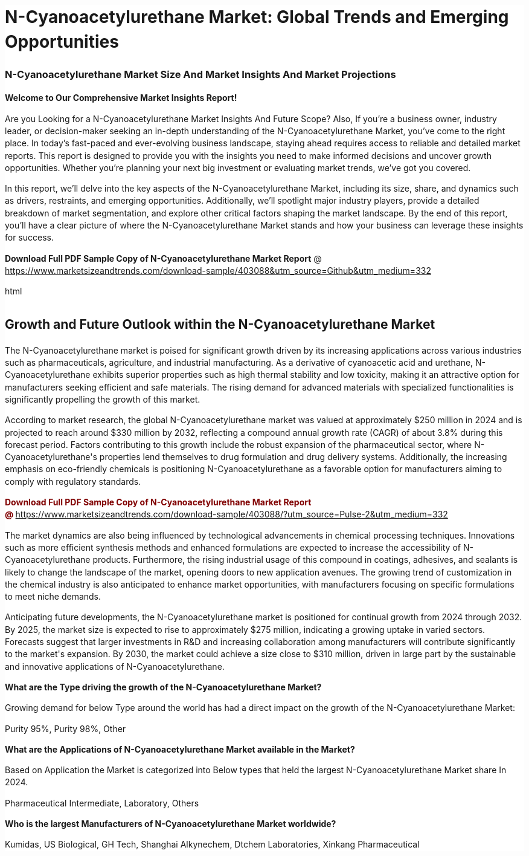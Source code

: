 <h1> N-Cyanoacetylurethane Market: Global Trends and Emerging Opportunities</h1><div class="" data-test-id=""><h3><span class="">N-Cyanoacetylurethane Market Size And Market Insights And Market Projections</span></h3></div><div class="" data-test-id=""><p><strong>Welcome to Our Comprehensive Market Insights Report!</strong></p><p>Are you Looking for a N-Cyanoacetylurethane Market Insights And Future Scope? Also, If you&rsquo;re a business owner, industry leader, or decision-maker seeking an in-depth understanding of the N-Cyanoacetylurethane Market, you&rsquo;ve come to the right place. In today&rsquo;s fast-paced and ever-evolving business landscape, staying ahead requires access to reliable and detailed market reports. This report is designed to provide you with the insights you need to make informed decisions and uncover growth opportunities. Whether you&rsquo;re planning your next big investment or evaluating market trends, we&rsquo;ve got you covered.</p><p>In this report, we&rsquo;ll delve into the key aspects of the N-Cyanoacetylurethane Market, including its size, share, and dynamics such as drivers, restraints, and emerging opportunities. Additionally, we&rsquo;ll spotlight major industry players, provide a detailed breakdown of market segmentation, and explore other critical factors shaping the market landscape. By the end of this report, you&rsquo;ll have a clear picture of where the N-Cyanoacetylurethane Market stands and how your business can leverage these insights for success.</p><p><strong>Download Full PDF Sample Copy of N-Cyanoacetylurethane Market Report</strong> @ <a href="https://www.marketsizeandtrends.com/download-sample/403088&utm_source=Github&utm_medium=332" target="_blank">https://www.marketsizeandtrends.com/download-sample/403088&utm_source=Github&utm_medium=332</a></p></div><div class="" data-test-id=""><p><span class="">html<div> <h2>Growth and Future Outlook within the N-Cyanoacetylurethane Market</h2> <p>The N-Cyanoacetylurethane market is poised for significant growth driven by its increasing applications across various industries such as pharmaceuticals, agriculture, and industrial manufacturing. As a derivative of cyanoacetic acid and urethane, N-Cyanoacetylurethane exhibits superior properties such as high thermal stability and low toxicity, making it an attractive option for manufacturers seeking efficient and safe materials. The rising demand for advanced materials with specialized functionalities is significantly propelling the growth of this market.</p> <p>According to market research, the global N-Cyanoacetylurethane market was valued at approximately $250 million in 2024 and is projected to reach around $330 million by 2032, reflecting a compound annual growth rate (CAGR) of about 3.8% during this forecast period. Factors contributing to this growth include the robust expansion of the pharmaceutical sector, where N-Cyanoacetylurethane's properties lend themselves to drug formulation and drug delivery systems. Additionally, the increasing emphasis on eco-friendly chemicals is positioning N-Cyanoacetylurethane as a favorable option for manufacturers aiming to comply with regulatory standards.</p> <p><strong><span style="color: #800000;">Download Full PDF Sample Copy of N-Cyanoacetylurethane Market Report @</span>&nbsp;</strong><a href="https://www.marketsizeandtrends.com/download-sample/403088/?utm_source=Pulse-2&amp;utm_medium=332">https://www.marketsizeandtrends.com/download-sample/403088/?utm_source=Pulse-2&amp;utm_medium=332</a></p> <p>The market dynamics are also being influenced by technological advancements in chemical processing techniques. Innovations such as more efficient synthesis methods and enhanced formulations are expected to increase the accessibility of N-Cyanoacetylurethane products. Furthermore, the rising industrial usage of this compound in coatings, adhesives, and sealants is likely to change the landscape of the market, opening doors to new application avenues. The growing trend of customization in the chemical industry is also anticipated to enhance market opportunities, with manufacturers focusing on specific formulations to meet niche demands.</p> <p>Anticipating future developments, the N-Cyanoacetylurethane market is positioned for continual growth from 2024 through 2032. By 2025, the market size is expected to rise to approximately $275 million, indicating a growing uptake in varied sectors. Forecasts suggest that larger investments in R&D and increasing collaboration among manufacturers will contribute significantly to the market's expansion. By 2030, the market could achieve a size close to $310 million, driven in large part by the sustainable and innovative applications of N-Cyanoacetylurethane.</p></div></span></p><p><strong><span class="">What are the&nbsp;Type driving the growth of the N-Cyanoacetylurethane Market?</span></strong></p></div><div class="" data-test-id=""><p><span class="">Growing demand for below Type around the world has had a direct impact on the growth of the N-Cyanoacetylurethane Market:</span></p></div><div class="" data-test-id=""><p>Purity 95%, Purity 98%, Other</p><p><span class=""><strong>What are the&nbsp;Applications&nbsp;of N-Cyanoacetylurethane Market available in the Market?</strong></span></p></div><div class="" data-test-id=""><p><span class="">Based on Application the Market is categorized into Below types that held the largest N-Cyanoacetylurethane Market share In 2024.</span></p></div><div class="" data-test-id=""><p><span class="">Pharmaceutical Intermediate, Laboratory, Others</span></p><p><span class=""><strong>Who is the largest Manufacturers of N-Cyanoacetylurethane Market worldwide?</strong></span></p></div><div class="" data-test-id=""><p><span class="">Kumidas, US Biological, GH Tech, Shanghai Alkynechem, Dtchem Laboratories, Xinkang Pharmaceutical